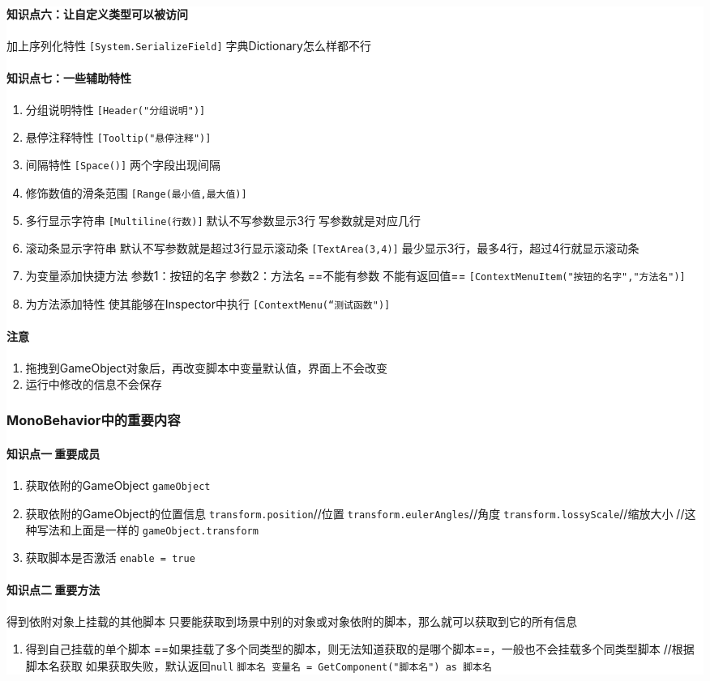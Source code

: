 #### 知识点六：让自定义类型可以被访问
加上序列化特性 `[System.SerializeField]`
字典Dictionary怎么样都不行

#### 知识点七：一些辅助特性
1. 分组说明特性 `[Header("分组说明")]`

2. 悬停注释特性 `[Tooltip("悬停注释")]`

3. 间隔特性 `[Space()]`
两个字段出现间隔

4. 修饰数值的滑条范围 `[Range(最小值,最大值)]`

5. 多行显示字符串 `[Multiline(行数)]`
默认不写参数显示3行
写参数就是对应几行

6. 滚动条显示字符串
默认不写参数就是超过3行显示滚动条
`[TextArea(3,4)]` 最少显示3行，最多4行，超过4行就显示滚动条

7. 为变量添加快捷方法
参数1：按钮的名字
参数2：方法名 ==不能有参数 不能有返回值==
`[ContextMenuItem("按钮的名字","方法名")]` 

8. 为方法添加特性 使其能够在Inspector中执行 `[ContextMenu(“测试函数")]`

#### 注意
1. 拖拽到GameObject对象后，再改变脚本中变量默认值，界面上不会改变
2. 运行中修改的信息不会保存


### MonoBehavior中的重要内容
#### 知识点一 重要成员
1. 获取依附的GameObject
`gameObject`

2. 获取依附的GameObject的位置信息 
`transform.position`//位置
`transform.eulerAngles`//角度
`transform.lossyScale`//缩放大小
//这种写法和上面是一样的
`gameObject.transform`

3. 获取脚本是否激活
`enable = true`

#### 知识点二 重要方法
得到依附对象上挂载的其他脚本
只要能获取到场景中别的对象或对象依附的脚本，那么就可以获取到它的所有信息

1. 得到自己挂载的单个脚本
==如果挂载了多个同类型的脚本，则无法知道获取的是哪个脚本==，一般也不会挂载多个同类型脚本
//根据脚本名获取
如果获取失败，默认返回`null`
`脚本名 变量名 = GetComponent("脚本名") as 脚本名`
